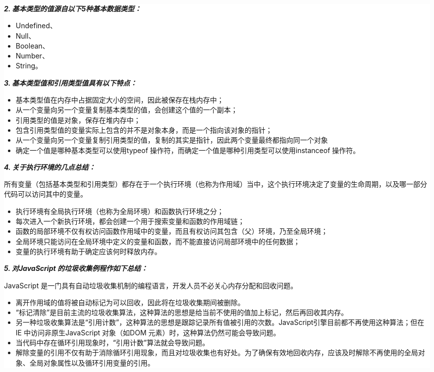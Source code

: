 ***2. 基本类型的值源自以下5种基本数据类型：***

- Undefined、
- Null、
- Boolean、
- Number、
-  String。

***3. 基本类型值和引用类型值具有以下特点：***

- 基本类型值在内存中占据固定大小的空间，因此被保存在栈内存中；
- 从一个变量向另一个变量复制基本类型的值，会创建这个值的一个副本；
- 引用类型的值是对象，保存在堆内存中；
- 包含引用类型值的变量实际上包含的并不是对象本身，而是一个指向该对象的指针；
- 从一个变量向另一个变量复制引用类型的值，复制的其实是指针，因此两个变量最终都指向同一个对象
- 确定一个值是哪种基本类型可以使用typeof 操作符，而确定一个值是哪种引用类型可以使用instanceof 操作符。

***4. 关于执行环境的几点总结：***

所有变量（包括基本类型和引用类型）都存在于一个执行环境（也称为作用域）当中，这个执行环境决定了变量的生命周期，以及哪一部分代码可以访问其中的变量。

- 执行环境有全局执行环境（也称为全局环境）和函数执行环境之分；
- 每次进入一个新执行环境，都会创建一个用于搜索变量和函数的作用域链；
- 函数的局部环境不仅有权访问函数作用域中的变量，而且有权访问其包含（父）环境，乃至全局环境；
- 全局环境只能访问在全局环境中定义的变量和函数，而不能直接访问局部环境中的任何数据；
- 变量的执行环境有助于确定应该何时释放内存。

***5. 对JavaScript 的垃圾收集例程作如下总结：***

JavaScript 是一门具有自动垃圾收集机制的编程语言，开发人员不必关心内存分配和回收问题。

- 离开作用域的值将被自动标记为可以回收，因此将在垃圾收集期间被删除。
- “标记清除”是目前主流的垃圾收集算法，这种算法的思想是给当前不使用的值加上标记，然后再回收其内存。
- 另一种垃圾收集算法是“引用计数”，这种算法的思想是跟踪记录所有值被引用的次数。JavaScript引擎目前都不再使用这种算法；但在IE 中访问非原生JavaScript 对象（如DOM 元素）时，这种算法仍然可能会导致问题。
- 当代码中存在循环引用现象时，“引用计数”算法就会导致问题。
- 解除变量的引用不仅有助于消除循环引用现象，而且对垃圾收集也有好处。为了确保有效地回收内存，应该及时解除不再使用的全局对象、全局对象属性以及循环引用变量的引用。